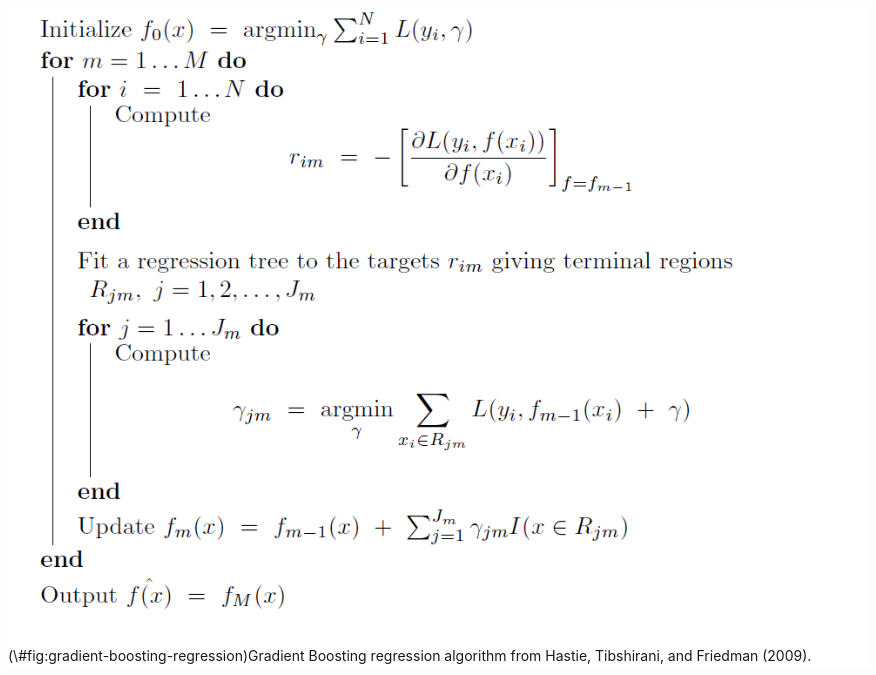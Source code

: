 <img src="img/gradient-boosting-regression.png" alt="Gradient Boosting regression algorithm from Hastie, Tibshirani, and Friedman (2009)." width="90%" />
<p class="caption">(\#fig:gradient-boosting-regression)Gradient Boosting regression algorithm from Hastie, Tibshirani, and Friedman (2009).</p>
</div>

<div class="figure" style="text-align: center">